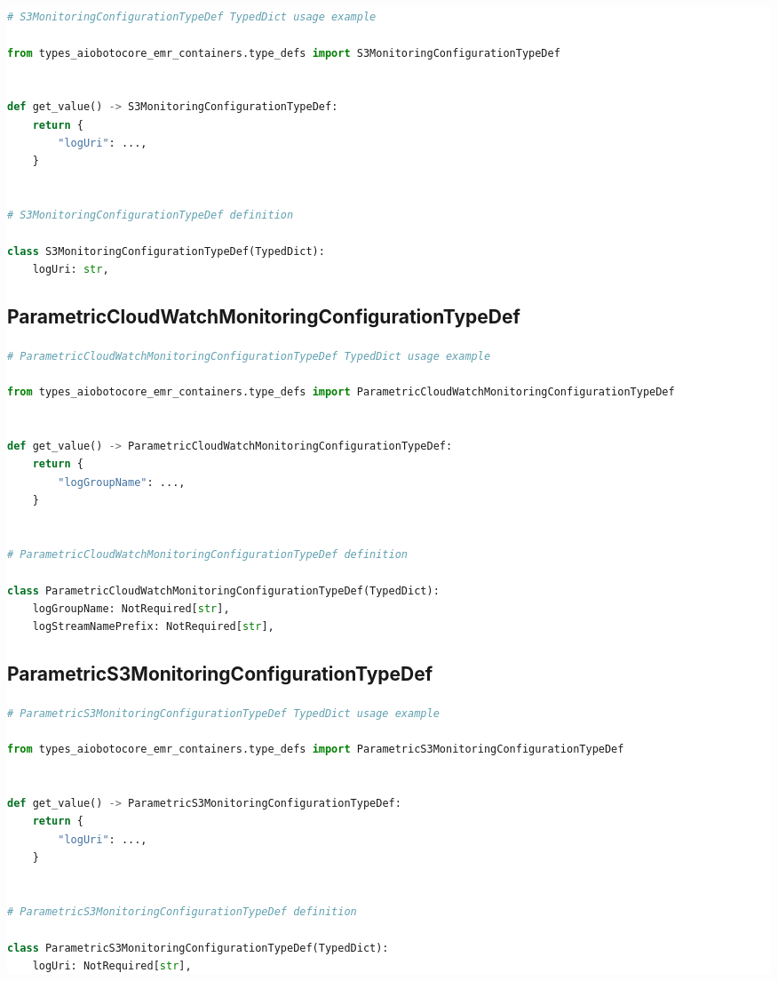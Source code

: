 ```python
# S3MonitoringConfigurationTypeDef TypedDict usage example

from types_aiobotocore_emr_containers.type_defs import S3MonitoringConfigurationTypeDef


def get_value() -> S3MonitoringConfigurationTypeDef:
    return {
        "logUri": ...,
    }


# S3MonitoringConfigurationTypeDef definition

class S3MonitoringConfigurationTypeDef(TypedDict):
    logUri: str,
```


## ParametricCloudWatchMonitoringConfigurationTypeDef

```python
# ParametricCloudWatchMonitoringConfigurationTypeDef TypedDict usage example

from types_aiobotocore_emr_containers.type_defs import ParametricCloudWatchMonitoringConfigurationTypeDef


def get_value() -> ParametricCloudWatchMonitoringConfigurationTypeDef:
    return {
        "logGroupName": ...,
    }


# ParametricCloudWatchMonitoringConfigurationTypeDef definition

class ParametricCloudWatchMonitoringConfigurationTypeDef(TypedDict):
    logGroupName: NotRequired[str],
    logStreamNamePrefix: NotRequired[str],
```


## ParametricS3MonitoringConfigurationTypeDef

```python
# ParametricS3MonitoringConfigurationTypeDef TypedDict usage example

from types_aiobotocore_emr_containers.type_defs import ParametricS3MonitoringConfigurationTypeDef


def get_value() -> ParametricS3MonitoringConfigurationTypeDef:
    return {
        "logUri": ...,
    }


# ParametricS3MonitoringConfigurationTypeDef definition

class ParametricS3MonitoringConfigurationTypeDef(TypedDict):
    logUri: NotRequired[str],
```

